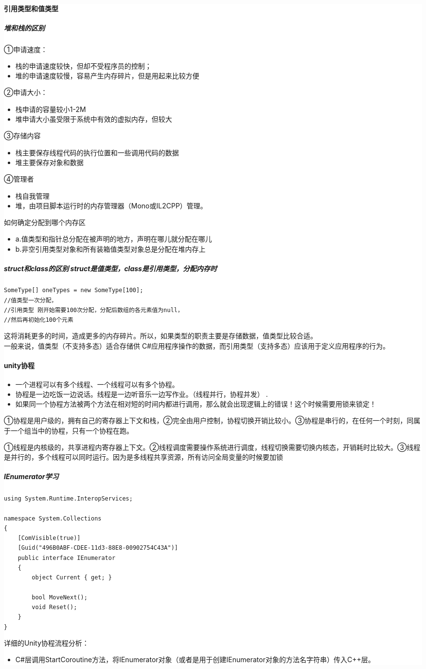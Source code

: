 
#### 引用类型和值类型
##### 堆和栈的区别
①申请速度：

- 栈的申请速度较快，但却不受程序员的控制；
- 堆的申请速度较慢，容易产生内存碎片，但是用起来比较方便  

②申请大小：

- 栈申请的容量较小1-2M
- 堆申请大小虽受限于系统中有效的虚拟内存，但较大  

③存储内容

- 栈主要保存线程代码的执行位置和一些调用代码的数据
- 堆主要保存对象和数据  

④管理者

- 栈自我管理
- 堆，由项目脚本运行时的内存管理器（Mono或IL2CPP）管理。

如何确定分配到哪个内存区
- a.值类型和指针总分配在被声明的地方，声明在哪儿就分配在哪儿
- b.非空引用类型对象和所有装箱值类型对象总是分配在堆内存上

##### struct和class的区别 struct是值类型，class是引用类型，分配内存时
```
SomeType[] oneTypes = new SomeType[100];
//值类型一次分配，
//引用类型 刚开始需要100次分配，分配后数组的各元素值为null，
//然后再初始化100个元素
```
这将消耗更多的时间，造成更多的内存碎片。所以，如果类型的职责主要是存储数据，值类型比较合适。  
一般来说，值类型（不支持多态）适合存储供 C#应用程序操作的数据，而引用类型（支持多态）应该用于定义应用程序的行为。

#### unity协程
- 一个进程可以有多个线程、一个线程可以有多个协程。
- 协程是一边吃饭一边说话。线程是一边听音乐一边写作业。（线程并行，协程并发）  .
- 如果同一个协程方法被两个方法在相对短的时间内都进行调用，那么就会出现逻辑上的错误！这个时候需要用锁来锁定！

 ①协程是用户级的，拥有自己的寄存器上下文和栈，②完全由用户控制，协程切换开销比较小。③协程是串行的，在任何一个时刻，同属于一个组当中的协程，只有一个协程在跑。

①线程是内核级的，共享进程内寄存器上下文。②线程调度需要操作系统进行调度，线程切换需要切换内核态，开销耗时比较大。③线程是并行的，多个线程可以同时运行。因为是多线程共享资源，所有访问全局变量的时候要加锁

##### IEnumerator学习 

```
using System.Runtime.InteropServices;

namespace System.Collections
{
    [ComVisible(true)]
    [Guid("496B0ABF-CDEE-11d3-88E8-00902754C43A")]
    public interface IEnumerator
    {
        object Current { get; }

        bool MoveNext();
        void Reset();
    }
}
```
详细的Unity协程流程分析：  
- C#层调用StartCoroutine方法，将IEnumerator对象（或者是用于创建IEnumerator对象的方法名字符串）传入C++层。